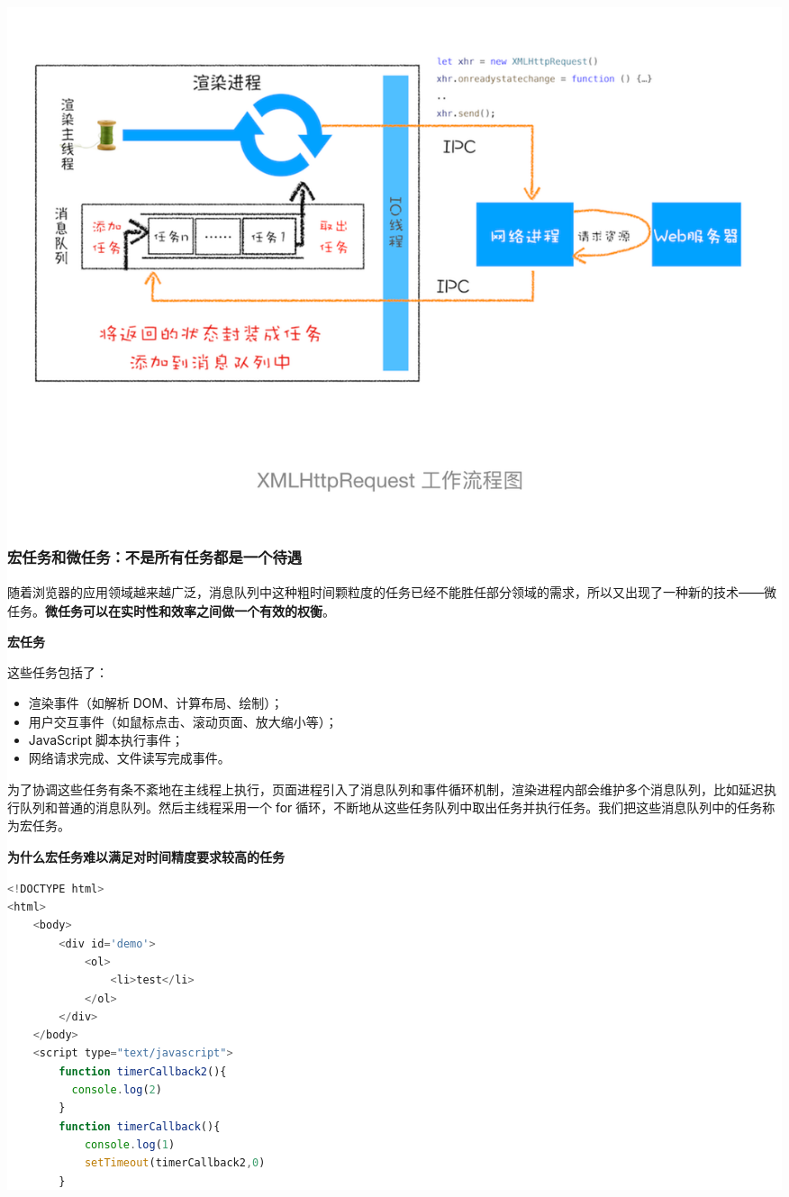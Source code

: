 ![alt text](assets/image-80.png)

### 宏任务和微任务：不是所有任务都是一个待遇

随着浏览器的应用领域越来越广泛，消息队列中这种粗时间颗粒度的任务已经不能胜任部分领域的需求，所以又出现了一种新的技术——微任务。**微任务可以在实时性和效率之间做一个有效的权衡**。

**宏任务**

这些任务包括了：

- 渲染事件（如解析 DOM、计算布局、绘制）；
- 用户交互事件（如鼠标点击、滚动页面、放大缩小等）；
- JavaScript 脚本执行事件；
- 网络请求完成、文件读写完成事件。

为了协调这些任务有条不紊地在主线程上执行，页面进程引入了消息队列和事件循环机制，渲染进程内部会维护多个消息队列，比如延迟执行队列和普通的消息队列。然后主线程采用一个 for 循环，不断地从这些任务队列中取出任务并执行任务。我们把这些消息队列中的任务称为宏任务。

**为什么宏任务难以满足对时间精度要求较高的任务**

```javascript
<!DOCTYPE html>
<html>
    <body>
        <div id='demo'>
            <ol>
                <li>test</li>
            </ol>
        </div>
    </body>
    <script type="text/javascript">
        function timerCallback2(){
          console.log(2)
        }
        function timerCallback(){
            console.log(1)
            setTimeout(timerCallback2,0)
        }
```